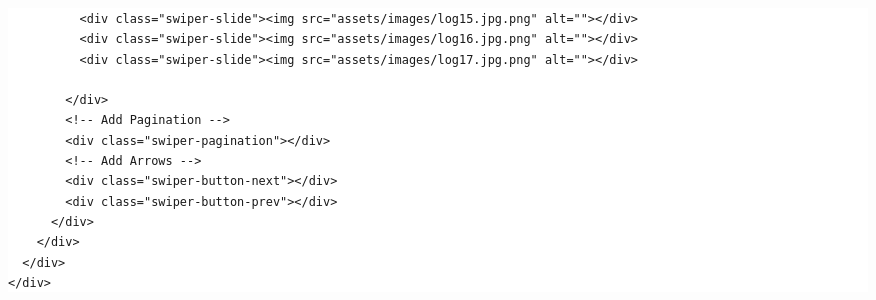               <div class="swiper-slide"><img src="assets/images/log15.jpg.png" alt=""></div>
              <div class="swiper-slide"><img src="assets/images/log16.jpg.png" alt=""></div>
              <div class="swiper-slide"><img src="assets/images/log17.jpg.png" alt=""></div>

            </div>
            <!-- Add Pagination -->
            <div class="swiper-pagination"></div>
            <!-- Add Arrows -->
            <div class="swiper-button-next"></div>
            <div class="swiper-button-prev"></div>
          </div>
        </div>
      </div>
    </div>
  </div>
